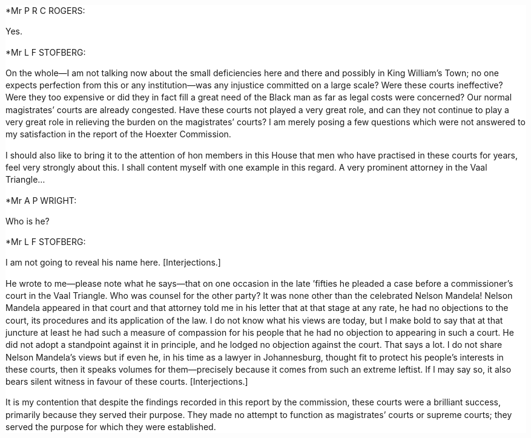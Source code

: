 <speech by="#rogers">

<from>*Mr <person refersTo="hansard_za">P R C ROGERS</person>:</from>

<p>Yes.</p>

</speech>

<speech by="#stofberg">

<from>*Mr <person refersTo="hansard_za">L F STOFBERG</person>:</from>

<p>On the whole&#x2014;I am not talking now about the small deficiencies here and there and possibly in King William&#x2019;s Town; no one expects perfection from this or any institution&#x2014;was any injustice committed on a large scale? Were these courts ineffective? Were they too expensive or did they in fact fill a great need of the Black man as far as legal costs were concerned? Our normal magistrates&#x2019; courts are already congested. Have these courts not played a very great role, and can they not continue to play a very great role in relieving the burden on the magistrates&#x2019; courts? I am merely posing a few questions which were not answered to my satisfaction in the report of the Hoexter Commission.</p>

<p>I should also like to bring it to the attention of hon members in this House that men who have practised in these courts for years, feel very strongly about this. I shall content myself with one example in this regard. A very prominent attorney in the Vaal Triangle&#x2026;</p>

</speech>

<speech by="#wright">

<from>*Mr <person refersTo="hansard_za">A P WRIGHT</person>:</from>

<p>Who is he?</p>

</speech>

<speech by="#stofberg">

<from>*Mr <person refersTo="hansard_za">L F STOFBERG</person>:</from>

<p>I am not going to reveal his name here. [Interjections.]</p>

<p>He wrote to me&#x2014;please note what he says&#x2014;that on one occasion in the late &#x2019;fifties he pleaded a case before a commissioner&#x2019;s court in the Vaal Triangle. Who was counsel for the other party? It was none other than the celebrated Nelson Mandela! Nelson Mandela appeared in that court and that attorney told me in his letter that at that stage at any rate, he had no objections to the court, its procedures and its application of the law. I do not know what his views are today, but I make bold to say that at that juncture at least he had such a measure of compassion for his people that he had no objection to appearing in such a court. He did not adopt a standpoint against it in principle, and he lodged no objection against the court. That says a lot. I do not share Nelson Mandela&#x2019;s views but if even he, in his time as a lawyer in Johannesburg, thought fit to protect his people&#x2019;s interests in these courts, then it speaks volumes for them&#x2014;precisely because it comes from such an extreme leftist. If I may say so, it also bears silent witness in favour of these courts. [Interjections.]</p>

<p>It is my contention that despite the findings recorded in this report by the commission, <span class="col_2087-2088" refersTo="page_1081"/>these courts were a brilliant success, primarily because they served their purpose. They made no attempt to function as magistrates&#x2019; courts or supreme courts; they served the purpose for which they were established.</p>
